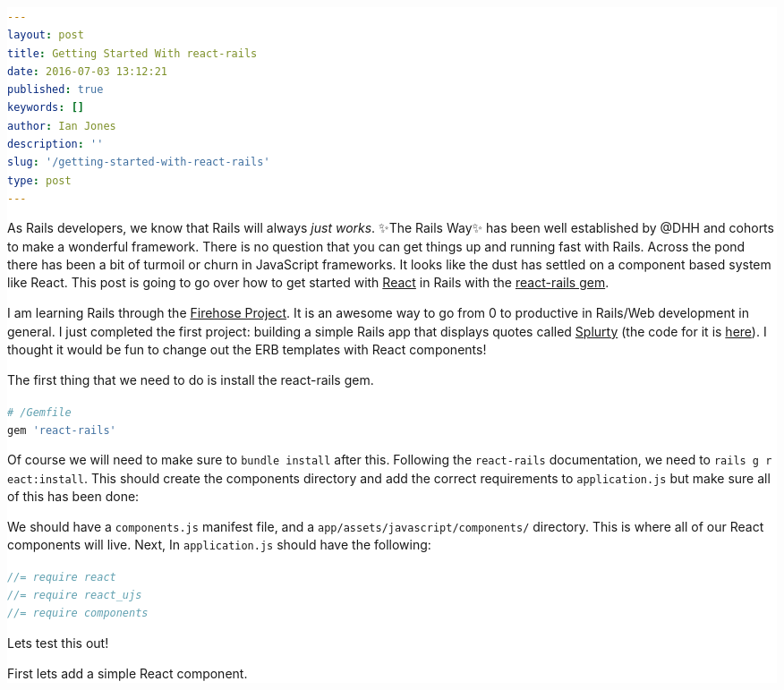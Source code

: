```yaml
---
layout: post
title: Getting Started With react-rails
date: 2016-07-03 13:12:21
published: true
keywords: []
author: Ian Jones
description: ''
slug: '/getting-started-with-react-rails'
type: post
---
```


As Rails developers, we know that Rails will always _just works_. :sparkles:The Rails Way:sparkles: has been
well established by @DHH and cohorts to make a wonderful framework. There is no question
that you can get things up and running fast with Rails. Across the pond there has
been a bit of turmoil or churn in JavaScript frameworks. It looks like the dust has
settled on a component based system like React. This post is going to go over how to get
started with [React](https://facebook.github.io/react/) in Rails with the
[react-rails gem](https://github.com/reactjs/react-rails).

I am learning Rails through the [Firehose Project](https://www.thefirehoseproject.com).
It is an awesome way to go from 0 to productive in Rails/Web development in general. I just
completed the first project: building a simple Rails app that displays quotes called [Splurty](https://splurty-ian-jones.herokuapp.com/)
(the code for it is [here](https://github.com/ijones16/firehose-splurty)). I thought it would
be fun to change out the ERB templates with React components!

The first thing that we need to do is install the react-rails gem.

```ruby
# /Gemfile
gem 'react-rails'
```

Of course we will need to make sure to `bundle install` after this. Following the `react-rails`
documentation, we need to `rails g react:install`. This should create the components directory
and add the correct requirements to `application.js` but make sure all of this has been done:

We should have a `components.js` manifest file, and a `app/assets/javascript/components/` directory.
This is where all of our React components will live. Next, In `application.js` should have the following:

```js
//= require react
//= require react_ujs
//= require components
```

Lets test this out!

First lets add a simple React component.

